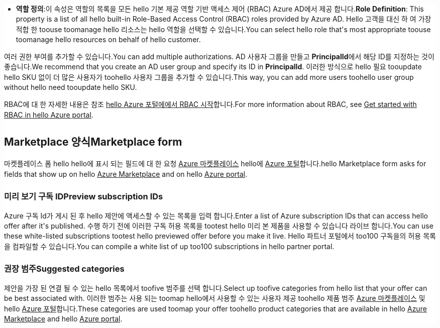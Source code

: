 * <span data-ttu-id="3bb0a-237">**역할 정의**:이 속성은 역할의 목록을 모든 hello 기본 제공 역할 기반 액세스 제어 (RBAC) Azure AD에서 제공 합니다.</span><span class="sxs-lookup"><span data-stu-id="3bb0a-237">**Role Definition**: This property is a list of all hello built-in Role-Based Access Control (RBAC) roles provided by Azure AD.</span></span> <span data-ttu-id="3bb0a-238">Hello 고객을 대신 하 여 가장 적합 한 toouse toomanage hello 리소스는 hello 역할을 선택할 수 있습니다.</span><span class="sxs-lookup"><span data-stu-id="3bb0a-238">You can select hello role that's most appropriate toouse toomanage hello resources on behalf of hello customer.</span></span>

<span data-ttu-id="3bb0a-239">여러 권한 부여를 추가할 수 있습니다.</span><span class="sxs-lookup"><span data-stu-id="3bb0a-239">You can add multiple authorizations.</span></span> <span data-ttu-id="3bb0a-240">AD 사용자 그룹을 만들고 **PrincipalId**에서 해당 ID를 지정하는 것이 좋습니다.</span><span class="sxs-lookup"><span data-stu-id="3bb0a-240">We recommend that you create an AD user group and specify its ID in **PrincipalId**.</span></span> <span data-ttu-id="3bb0a-241">이러한 방식으로 hello 필요 tooupdate hello SKU 없이 더 많은 사용자가 toohello 사용자 그룹을 추가할 수 있습니다.</span><span class="sxs-lookup"><span data-stu-id="3bb0a-241">This way, you can add more users toohello user group without hello need tooupdate hello SKU.</span></span>

<span data-ttu-id="3bb0a-242">RBAC에 대 한 자세한 내용은 참조 [hello Azure 포털에에서 RBAC 시작](../active-directory/role-based-access-control-what-is.md)합니다.</span><span class="sxs-lookup"><span data-stu-id="3bb0a-242">For more information about RBAC, see [Get started with RBAC in hello Azure portal](../active-directory/role-based-access-control-what-is.md).</span></span>

## <a name="marketplace-form"></a><span data-ttu-id="3bb0a-243">Marketplace 양식</span><span class="sxs-lookup"><span data-stu-id="3bb0a-243">Marketplace form</span></span>

<span data-ttu-id="3bb0a-244">마켓플레이스 폼 hello hello에 표시 되는 필드에 대 한 요청 [Azure 마켓플레이스](https://azuremarketplace.microsoft.com) hello에 [Azure 포털](https://portal.azure.com/)합니다.</span><span class="sxs-lookup"><span data-stu-id="3bb0a-244">hello Marketplace form asks for fields that show up on hello [Azure Marketplace](https://azuremarketplace.microsoft.com) and on hello [Azure portal](https://portal.azure.com/).</span></span>

### <a name="preview-subscription-ids"></a><span data-ttu-id="3bb0a-245">미리 보기 구독 ID</span><span class="sxs-lookup"><span data-stu-id="3bb0a-245">Preview subscription IDs</span></span>

<span data-ttu-id="3bb0a-246">Azure 구독 Id가 게시 된 후 hello 제안에 액세스할 수 있는 목록을 입력 합니다.</span><span class="sxs-lookup"><span data-stu-id="3bb0a-246">Enter a list of Azure subscription IDs that can access hello offer after it's published.</span></span> <span data-ttu-id="3bb0a-247">수행 하기 전에 이러한 구독 허용 목록을 tootest hello 미리 본 제품을 사용할 수 있습니다 라이브 합니다.</span><span class="sxs-lookup"><span data-stu-id="3bb0a-247">You can use these white-listed subscriptions tootest hello previewed offer before you make it live.</span></span> <span data-ttu-id="3bb0a-248">Hello 파트너 포털에서 too100 구독을의 허용 목록을 컴파일할 수 있습니다.</span><span class="sxs-lookup"><span data-stu-id="3bb0a-248">You can compile a white list of up too100 subscriptions in hello partner portal.</span></span>

### <a name="suggested-categories"></a><span data-ttu-id="3bb0a-249">권장 범주</span><span class="sxs-lookup"><span data-stu-id="3bb0a-249">Suggested categories</span></span>

<span data-ttu-id="3bb0a-250">제안을 가장 된 연결 될 수 있는 hello 목록에서 toofive 범주를 선택 합니다.</span><span class="sxs-lookup"><span data-stu-id="3bb0a-250">Select up toofive categories from hello list that your offer can be best associated with.</span></span> <span data-ttu-id="3bb0a-251">이러한 범주는 사용 되는 toomap hello에서 사용할 수 있는 사용자 제공 toohello 제품 범주 [Azure 마켓플레이스](https://azuremarketplace.microsoft.com) 및 hello [Azure 포털](https://portal.azure.com/)합니다.</span><span class="sxs-lookup"><span data-stu-id="3bb0a-251">These categories are used toomap your offer toohello product categories that are available in hello [Azure Marketplace](https://azuremarketplace.microsoft.com) and hello [Azure portal](https://portal.azure.com/).</span></span>
